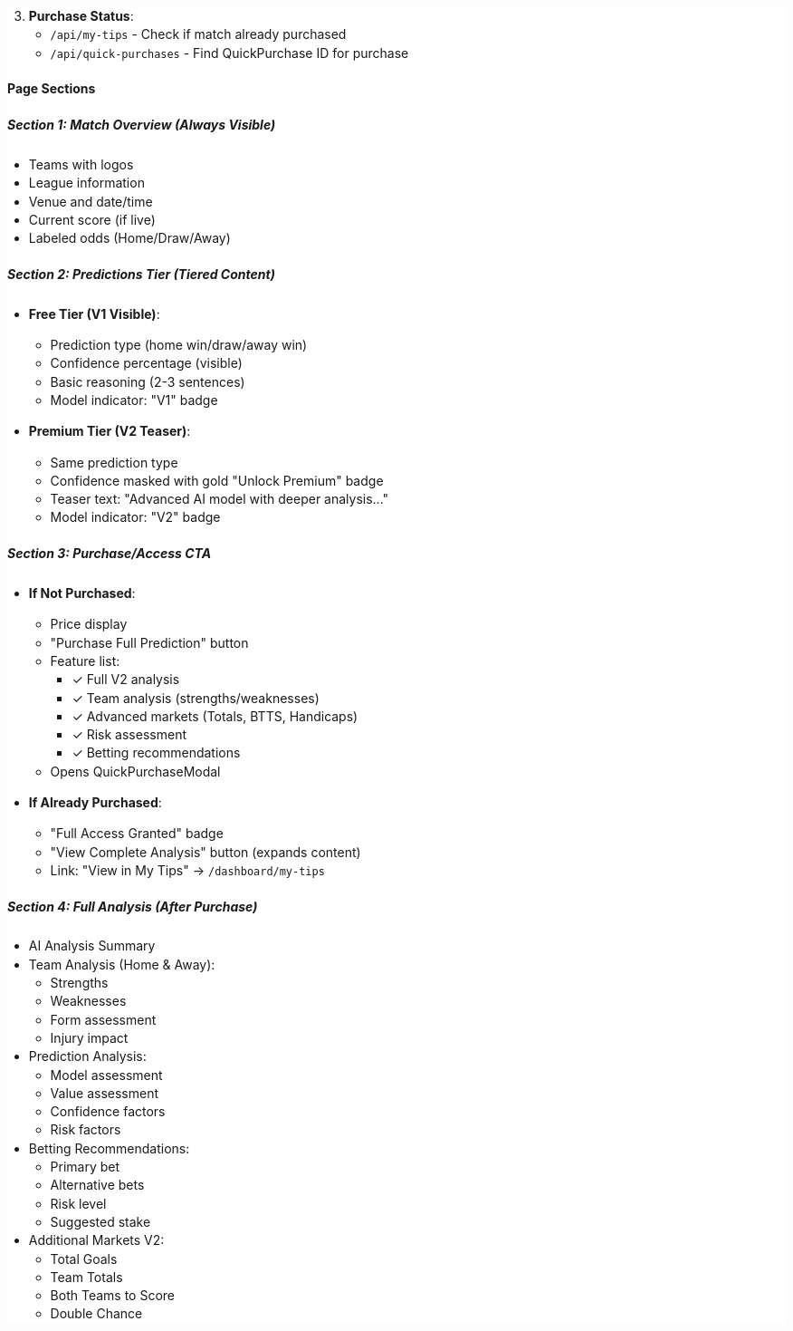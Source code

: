 3. **Purchase Status**: 
   - `/api/my-tips` - Check if match already purchased
   - `/api/quick-purchases` - Find QuickPurchase ID for purchase

#### **Page Sections**

##### **Section 1: Match Overview** (Always Visible)
- Teams with logos
- League information
- Venue and date/time
- Current score (if live)
- Labeled odds (Home/Draw/Away)

##### **Section 2: Predictions Tier** (Tiered Content)
- **Free Tier (V1 Visible)**:
  - Prediction type (home win/draw/away win)
  - Confidence percentage (visible)
  - Basic reasoning (2-3 sentences)
  - Model indicator: "V1" badge
  
- **Premium Tier (V2 Teaser)**:
  - Same prediction type
  - Confidence masked with gold "Unlock Premium" badge
  - Teaser text: "Advanced AI model with deeper analysis..."
  - Model indicator: "V2" badge

##### **Section 3: Purchase/Access CTA**
- **If Not Purchased**:
  - Price display
  - "Purchase Full Prediction" button
  - Feature list:
    - ✓ Full V2 analysis
    - ✓ Team analysis (strengths/weaknesses)
    - ✓ Advanced markets (Totals, BTTS, Handicaps)
    - ✓ Risk assessment
    - ✓ Betting recommendations
  - Opens QuickPurchaseModal
  
- **If Already Purchased**:
  - "Full Access Granted" badge
  - "View Complete Analysis" button (expands content)
  - Link: "View in My Tips" → `/dashboard/my-tips`

##### **Section 4: Full Analysis** (After Purchase)
- AI Analysis Summary
- Team Analysis (Home & Away):
  - Strengths
  - Weaknesses
  - Form assessment
  - Injury impact
- Prediction Analysis:
  - Model assessment
  - Value assessment
  - Confidence factors
  - Risk factors
- Betting Recommendations:
  - Primary bet
  - Alternative bets
  - Risk level
  - Suggested stake
- Additional Markets V2:
  - Total Goals
  - Team Totals
  - Both Teams to Score
  - Double Chance